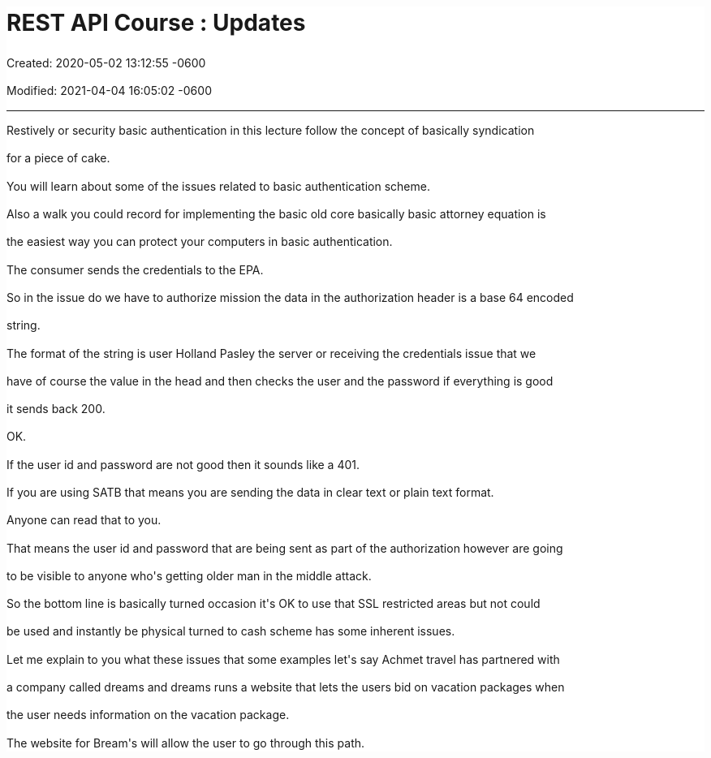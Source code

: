 # REST API Course : Updates

Created: 2020-05-02 13:12:55 -0600

Modified: 2021-04-04 16:05:02 -0600

---

Restively or security basic authentication in this lecture follow the concept of basically syndication

for a piece of cake.

You will learn about some of the issues related to basic authentication scheme.

Also a walk you could record for implementing the basic old core basically basic attorney equation is

the easiest way you can protect your computers in basic authentication.

The consumer sends the credentials to the EPA.

So in the issue do we have to authorize mission the data in the authorization header is a base 64 encoded

string.

The format of the string is user Holland Pasley the server or receiving the credentials issue that we

have of course the value in the head and then checks the user and the password if everything is good

it sends back 200.

OK.

If the user id and password are not good then it sounds like a 401.

If you are using SATB that means you are sending the data in clear text or plain text format.

Anyone can read that to you.

That means the user id and password that are being sent as part of the authorization however are going

to be visible to anyone who's getting older man in the middle attack.

So the bottom line is basically turned occasion it's OK to use that SSL restricted areas but not could

be used and instantly be physical turned to cash scheme has some inherent issues.

Let me explain to you what these issues that some examples let's say Achmet travel has partnered with

a company called dreams and dreams runs a website that lets the users bid on vacation packages when

the user needs information on the vacation package.

The website for Bream's will allow the user to go through this path.
